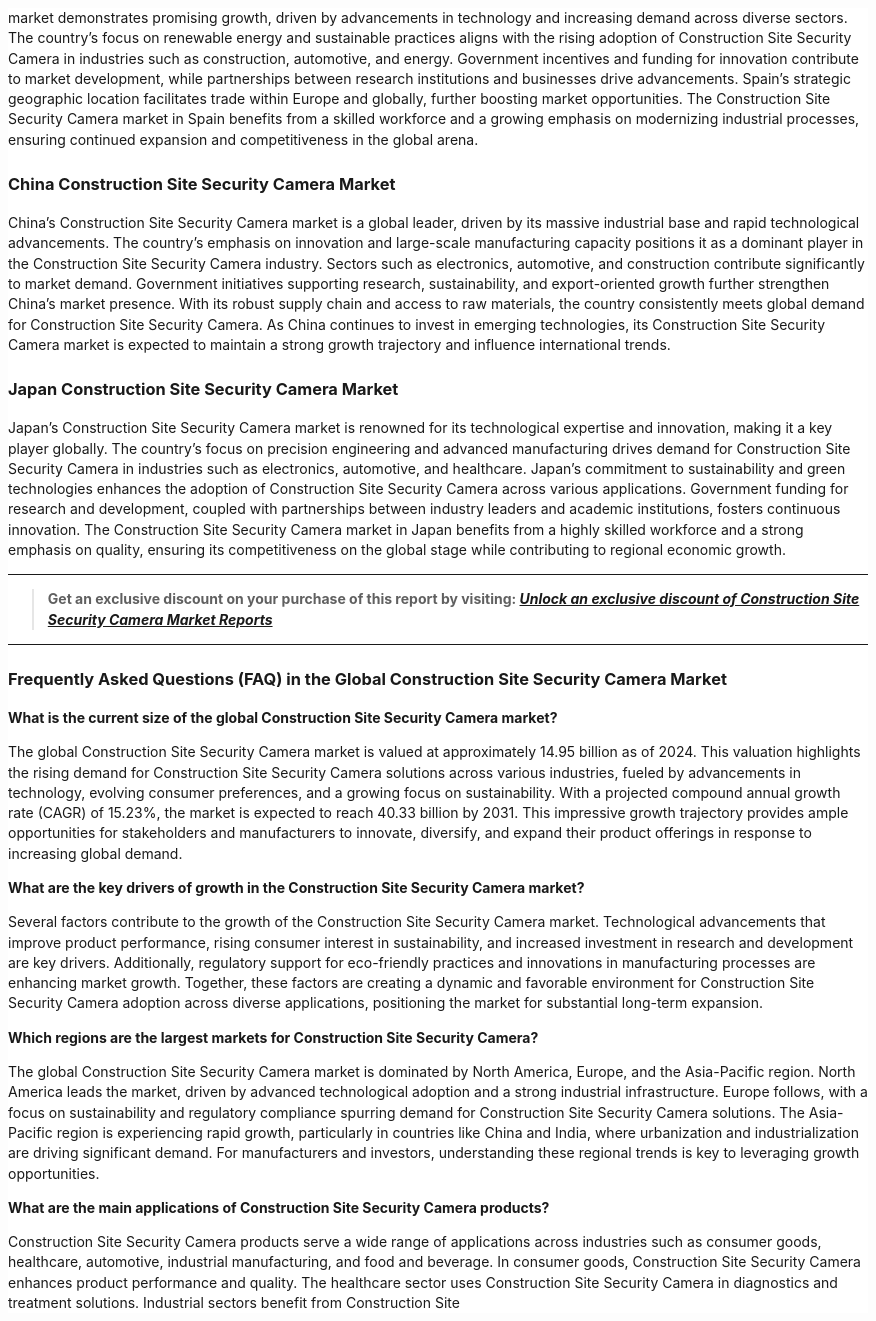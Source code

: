 market demonstrates promising growth, driven by advancements in technology and increasing demand across diverse sectors. The country&rsquo;s focus on renewable energy and sustainable practices aligns with the rising adoption of Construction Site Security Camera in industries such as construction, automotive, and energy. Government incentives and funding for innovation contribute to market development, while partnerships between research institutions and businesses drive advancements. Spain&rsquo;s strategic geographic location facilitates trade within Europe and globally, further boosting market opportunities. The Construction Site Security Camera market in Spain benefits from a skilled workforce and a growing emphasis on modernizing industrial processes, ensuring continued expansion and competitiveness in the global arena.</p><h3>China Construction Site Security Camera Market</h3><p>China&rsquo;s Construction Site Security Camera market is a global leader, driven by its massive industrial base and rapid technological advancements. The country&rsquo;s emphasis on innovation and large-scale manufacturing capacity positions it as a dominant player in the Construction Site Security Camera industry. Sectors such as electronics, automotive, and construction contribute significantly to market demand. Government initiatives supporting research, sustainability, and export-oriented growth further strengthen China&rsquo;s market presence. With its robust supply chain and access to raw materials, the country consistently meets global demand for Construction Site Security Camera. As China continues to invest in emerging technologies, its Construction Site Security Camera market is expected to maintain a strong growth trajectory and influence international trends.</p><h3>Japan Construction Site Security Camera Market</h3><p>Japan&rsquo;s Construction Site Security Camera market is renowned for its technological expertise and innovation, making it a key player globally. The country&rsquo;s focus on precision engineering and advanced manufacturing drives demand for Construction Site Security Camera in industries such as electronics, automotive, and healthcare. Japan&rsquo;s commitment to sustainability and green technologies enhances the adoption of Construction Site Security Camera across various applications. Government funding for research and development, coupled with partnerships between industry leaders and academic institutions, fosters continuous innovation. The Construction Site Security Camera market in Japan benefits from a highly skilled workforce and a strong emphasis on quality, ensuring its competitiveness on the global stage while contributing to regional economic growth.</p><hr /><blockquote><p><strong>Get an exclusive discount on your purchase of this report by visiting: <em><a href="://marketresearchpulse.com/ask-for-discount/60861?utm_source=Github&amp;utm_medium=027">Unlock an exclusive discount of Construction Site Security Camera Market Reports</a></em>&nbsp;</strong></p></blockquote><hr /><h3>Frequently Asked Questions (FAQ) in the Global Construction Site Security Camera Market</h3><p><strong>What is the current size of the global Construction Site Security Camera market?</strong></p><p>The global Construction Site Security Camera market is valued at approximately 14.95 billion as of 2024. This valuation highlights the rising demand for Construction Site Security Camera solutions across various industries, fueled by advancements in technology, evolving consumer preferences, and a growing focus on sustainability. With a projected compound annual growth rate (CAGR) of 15.23%, the market is expected to reach 40.33 billion by 2031. This impressive growth trajectory provides ample opportunities for stakeholders and manufacturers to innovate, diversify, and expand their product offerings in response to increasing global demand.</p><p><strong>What are the key drivers of growth in the Construction Site Security Camera market?</strong></p><p>Several factors contribute to the growth of the Construction Site Security Camera market. Technological advancements that improve product performance, rising consumer interest in sustainability, and increased investment in research and development are key drivers. Additionally, regulatory support for eco-friendly practices and innovations in manufacturing processes are enhancing market growth. Together, these factors are creating a dynamic and favorable environment for Construction Site Security Camera adoption across diverse applications, positioning the market for substantial long-term expansion.</p><p><strong>Which regions are the largest markets for Construction Site Security Camera?</strong></p><p>The global Construction Site Security Camera market is dominated by North America, Europe, and the Asia-Pacific region. North America leads the market, driven by advanced technological adoption and a strong industrial infrastructure. Europe follows, with a focus on sustainability and regulatory compliance spurring demand for Construction Site Security Camera solutions. The Asia-Pacific region is experiencing rapid growth, particularly in countries like China and India, where urbanization and industrialization are driving significant demand. For manufacturers and investors, understanding these regional trends is key to leveraging growth opportunities.</p><p><strong>What are the main applications of Construction Site Security Camera products?</strong></p><p>Construction Site Security Camera products serve a wide range of applications across industries such as consumer goods, healthcare, automotive, industrial manufacturing, and food and beverage. In consumer goods, Construction Site Security Camera enhances product performance and quality. The healthcare sector uses Construction Site Security Camera in diagnostics and treatment solutions. Industrial sectors benefit from Construction Site